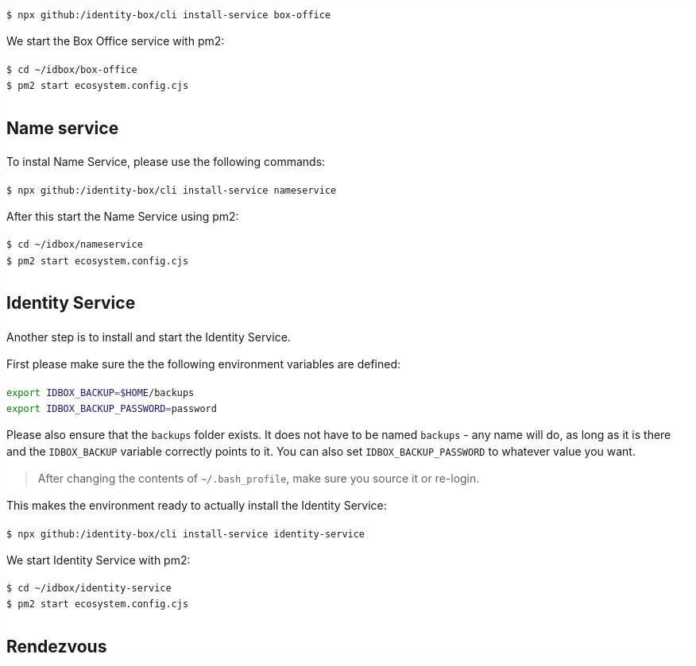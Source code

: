 ```bash
$ npx github:/identity-box/cli install-service box-office
```

We start the Box Office service with pm2:

```bash
$ cd ~/idbox/box-office
$ pm2 start ecosystem.config.cjs
```

## Name service

To instal Name Service, please use the following commands:

```bash
$ npx github:/identity-box/cli install-service nameservice
```

After this start the Name Service using pm2:

```bash
$ cd ~/idbox/nameservice
$ pm2 start ecosystem.config.cjs
```

## Identity Service

Another step is to install and start the Identity Service.

First please make sure the the following environment variables are defined:

```bash
export IDBOX_BACKUP=$HOME/backups
export IDBOX_BACKUP_PASSWORD=password
```

Please also ensure that the `backups` folder exists. It does not have to be named `backups` - any name will do,
as long as it is there and the `IDBOX_BACKUP` variable correctly points to it. You can also set
`IDBOX_BACKUP_PASSWORD` to whatever value you want.

> After changing the contents of `~/.bash_profile`, make sure you source it or re-login.

This makes the environment ready to actually install the Identity Service:

```bash
$ npx github:/identity-box/cli install-service identity-service
```

We start Identity Service with pm2:

```bash
$ cd ~/idbox/identity-service
$ pm2 start ecosystem.config.cjs
```

## Rendezvous
